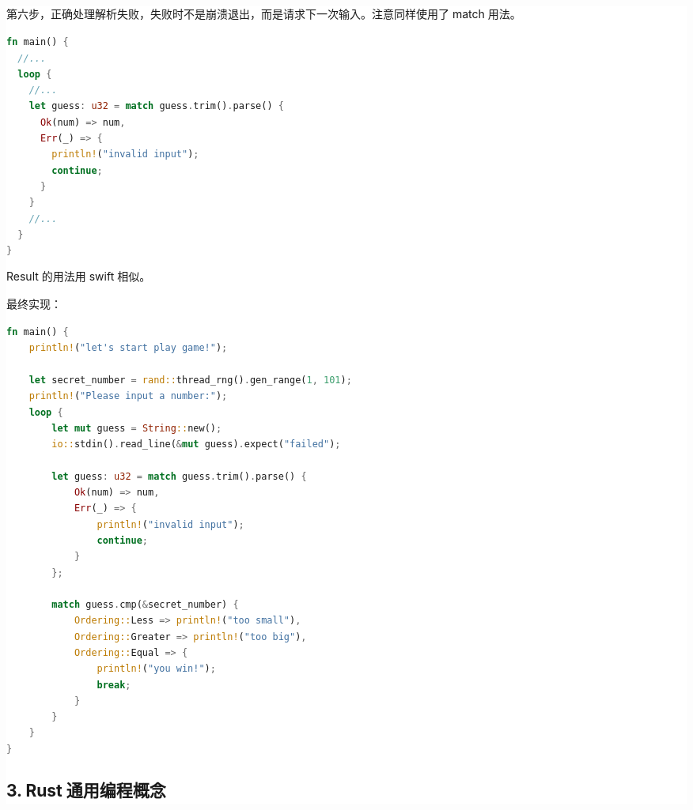 第六步，正确处理解析失败，失败时不是崩溃退出，而是请求下一次输入。注意同样使用了 match 用法。

```rust
fn main() {
  //...
  loop {
    //...
    let guess: u32 = match guess.trim().parse() {
      Ok(num) => num,
      Err(_) => {
        println!("invalid input");
        continue;
      }
    }
    //...
  }
}
```

Result 的用法用 swift 相似。

最终实现：

```rust
fn main() {
    println!("let's start play game!");

    let secret_number = rand::thread_rng().gen_range(1, 101);
    println!("Please input a number:");
    loop {
        let mut guess = String::new();
        io::stdin().read_line(&mut guess).expect("failed");

        let guess: u32 = match guess.trim().parse() {
            Ok(num) => num,
            Err(_) => {
                println!("invalid input");
                continue;
            }
        };

        match guess.cmp(&secret_number) {
            Ordering::Less => println!("too small"),
            Ordering::Greater => println!("too big"),
            Ordering::Equal => {
                println!("you win!");
                break;
            }
        }
    }
}
```

## 3. Rust 通用编程概念
